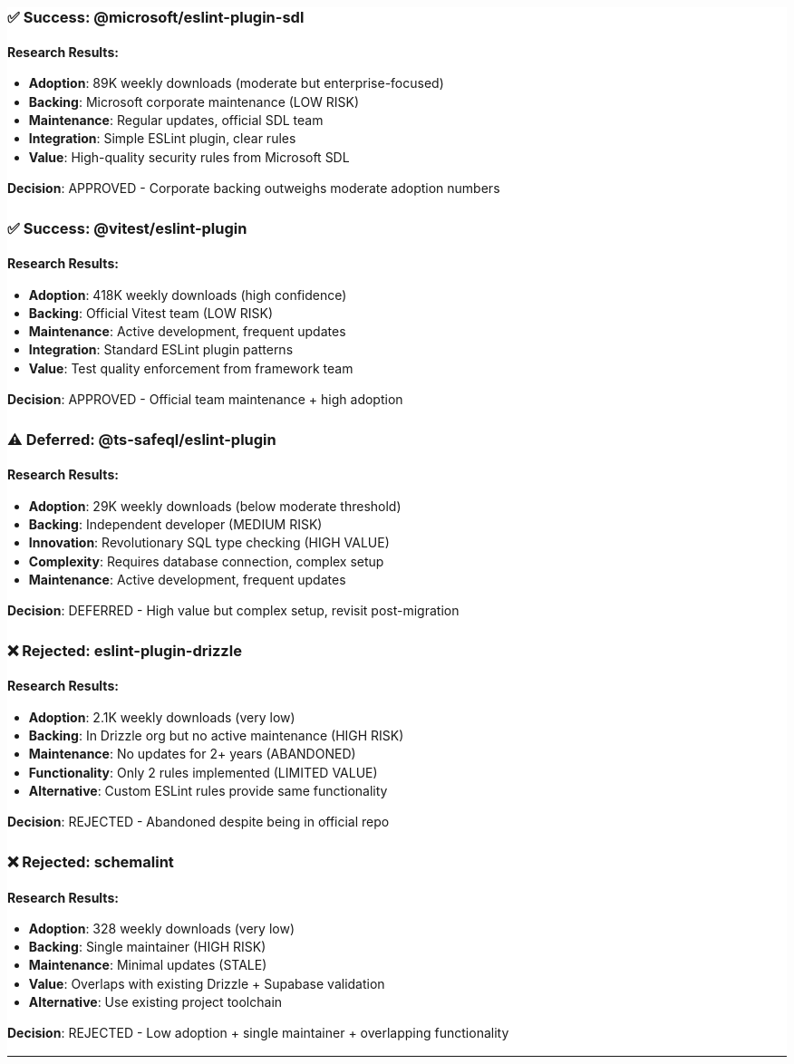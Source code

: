 ### ✅ Success: @microsoft/eslint-plugin-sdl

**Research Results:**
- **Adoption**: 89K weekly downloads (moderate but enterprise-focused)
- **Backing**: Microsoft corporate maintenance (LOW RISK)
- **Maintenance**: Regular updates, official SDL team
- **Integration**: Simple ESLint plugin, clear rules
- **Value**: High-quality security rules from Microsoft SDL

**Decision**: APPROVED - Corporate backing outweighs moderate adoption numbers

### ✅ Success: @vitest/eslint-plugin

**Research Results:**
- **Adoption**: 418K weekly downloads (high confidence)
- **Backing**: Official Vitest team (LOW RISK)
- **Maintenance**: Active development, frequent updates
- **Integration**: Standard ESLint plugin patterns
- **Value**: Test quality enforcement from framework team

**Decision**: APPROVED - Official team maintenance + high adoption

### ⚠️ Deferred: @ts-safeql/eslint-plugin

**Research Results:**
- **Adoption**: 29K weekly downloads (below moderate threshold)
- **Backing**: Independent developer (MEDIUM RISK)
- **Innovation**: Revolutionary SQL type checking (HIGH VALUE)
- **Complexity**: Requires database connection, complex setup
- **Maintenance**: Active development, frequent updates

**Decision**: DEFERRED - High value but complex setup, revisit post-migration

### ❌ Rejected: eslint-plugin-drizzle

**Research Results:**
- **Adoption**: 2.1K weekly downloads (very low)
- **Backing**: In Drizzle org but no active maintenance (HIGH RISK)
- **Maintenance**: No updates for 2+ years (ABANDONED)
- **Functionality**: Only 2 rules implemented (LIMITED VALUE)
- **Alternative**: Custom ESLint rules provide same functionality

**Decision**: REJECTED - Abandoned despite being in official repo

### ❌ Rejected: schemalint

**Research Results:**
- **Adoption**: 328 weekly downloads (very low)
- **Backing**: Single maintainer (HIGH RISK)
- **Maintenance**: Minimal updates (STALE)
- **Value**: Overlaps with existing Drizzle + Supabase validation
- **Alternative**: Use existing project toolchain

**Decision**: REJECTED - Low adoption + single maintainer + overlapping functionality

---